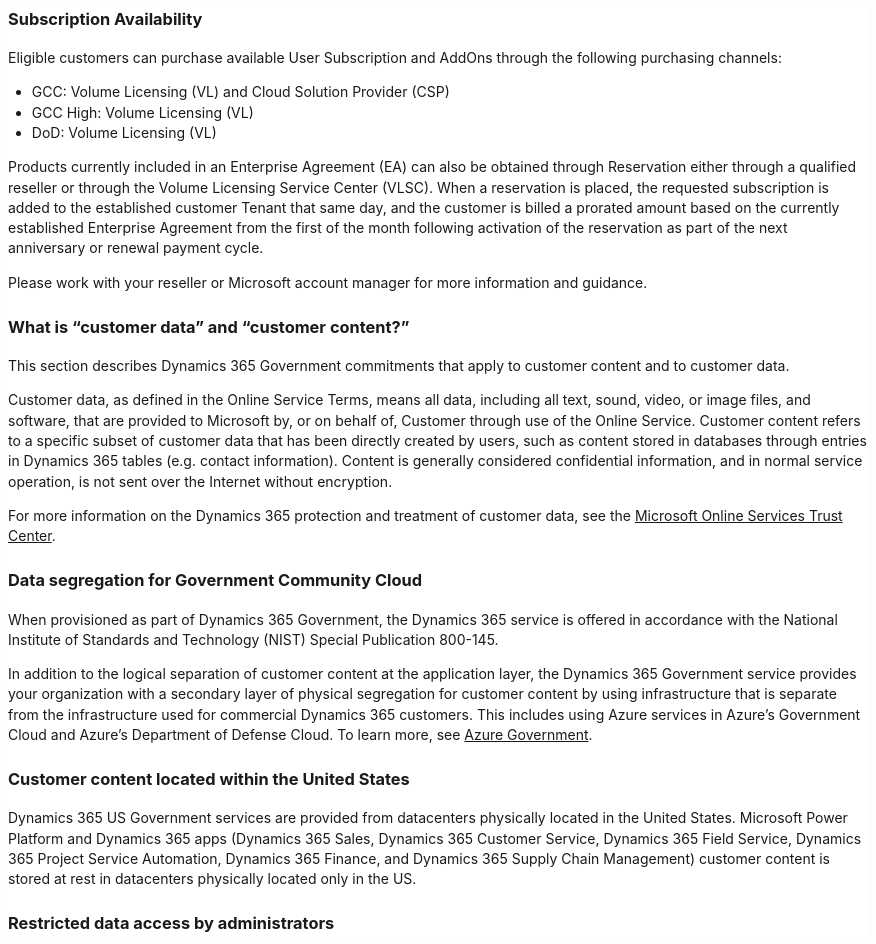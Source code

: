 ### Subscription Availability

Eligible customers can purchase available User Subscription and AddOns through the following purchasing channels:

- GCC: Volume Licensing (VL) and Cloud Solution Provider (CSP)
- GCC High: Volume Licensing (VL)
- DoD:  Volume Licensing (VL)

Products currently included in an Enterprise Agreement (EA) can also be obtained through Reservation either through a qualified reseller or through the Volume Licensing Service Center (VLSC). When a reservation is placed, the requested subscription is added to the established customer Tenant that same day, and the customer is billed a prorated amount based on the currently established Enterprise Agreement from the first of the month following activation of the reservation as part of the next anniversary or renewal payment cycle. 

Please work with your reseller or Microsoft account manager for more information and guidance.

### What is “customer data” and “customer content?”

This section describes Dynamics 365 Government commitments that apply to customer content and to customer data.

Customer data, as defined in the Online Service Terms, means all data, including all text, sound, video, or image files, and software, that are provided to Microsoft by, or on behalf of, Customer through use of the Online Service. Customer content refers to a specific subset of customer data that has been directly created by users, such as content stored in databases through entries in Dynamics 365 tables (e.g. contact information). Content is generally considered confidential information, and in normal service operation, is not sent over the Internet without encryption.

For more information on the Dynamics 365 protection and treatment of customer data, see the [Microsoft Online Services Trust Center](https://www.microsoft.com/trustcenter/cloudservices/dynamics365).

### Data segregation for Government Community Cloud

When provisioned as part of Dynamics 365 Government, the Dynamics 365 service is offered in accordance with the National Institute of Standards and Technology (NIST) Special Publication 800-145.

In addition to the logical separation of customer content at the application layer, the Dynamics 365 Government service provides your organization with a secondary layer of physical segregation for customer content by using infrastructure that is separate from the infrastructure used for commercial Dynamics 365 customers. This includes using Azure services in Azure’s Government Cloud and Azure’s Department of Defense Cloud. To learn more, see [Azure Government](https://azure.microsoft.com/features/gov/).

### Customer content located within the United States

Dynamics 365 US Government services are provided from datacenters physically located in the United States. Microsoft Power Platform and Dynamics 365 apps (Dynamics 365 Sales, Dynamics 365 Customer Service, Dynamics 365 Field Service,  Dynamics 365 Project Service Automation, Dynamics 365 Finance, and Dynamics 365 Supply Chain Management) customer content is stored at rest in datacenters physically located only in the US.

### Restricted data access by administrators

